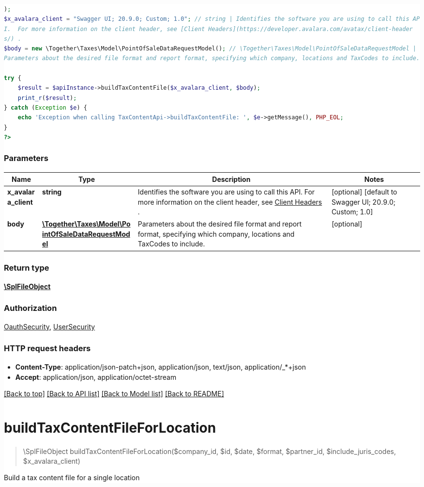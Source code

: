 ```php
);
$x_avalara_client = "Swagger UI; 20.9.0; Custom; 1.0"; // string | Identifies the software you are using to call this API.  For more information on the client header, see [Client Headers](https://developer.avalara.com/avatax/client-headers/) .
$body = new \Together\Taxes\Model\PointOfSaleDataRequestModel(); // \Together\Taxes\Model\PointOfSaleDataRequestModel | Parameters about the desired file format and report format, specifying which company, locations and TaxCodes to include.

try {
    $result = $apiInstance->buildTaxContentFile($x_avalara_client, $body);
    print_r($result);
} catch (Exception $e) {
    echo 'Exception when calling TaxContentApi->buildTaxContentFile: ', $e->getMessage(), PHP_EOL;
}
?>
```

### Parameters

Name | Type | Description  | Notes
------------- | ------------- | ------------- | -------------
 **x_avalara_client** | **string**| Identifies the software you are using to call this API.  For more information on the client header, see [Client Headers](https://developer.avalara.com/avatax/client-headers/) . | [optional] [default to Swagger UI; 20.9.0; Custom; 1.0]
 **body** | [**\Together\Taxes\Model\PointOfSaleDataRequestModel**](../Model/PointOfSaleDataRequestModel.md)| Parameters about the desired file format and report format, specifying which company, locations and TaxCodes to include. | [optional]

### Return type

[**\SplFileObject**](../Model/\SplFileObject.md)

### Authorization

[OauthSecurity](../../../README.md#OauthSecurity), [UserSecurity](../../../README.md#UserSecurity)

### HTTP request headers

 - **Content-Type**: application/json-patch+json, application/json, text/json, application/_*+json
 - **Accept**: application/json, application/octet-stream

[[Back to top]](#) [[Back to API list]](../../../README.md#documentation-for-api-endpoints) [[Back to Model list]](../../../README.md#documentation-for-models) [[Back to README]](../../../README.md)

# **buildTaxContentFileForLocation**
> \SplFileObject buildTaxContentFileForLocation($company_id, $id, $date, $format, $partner_id, $include_juris_codes, $x_avalara_client)

Build a tax content file for a single location
